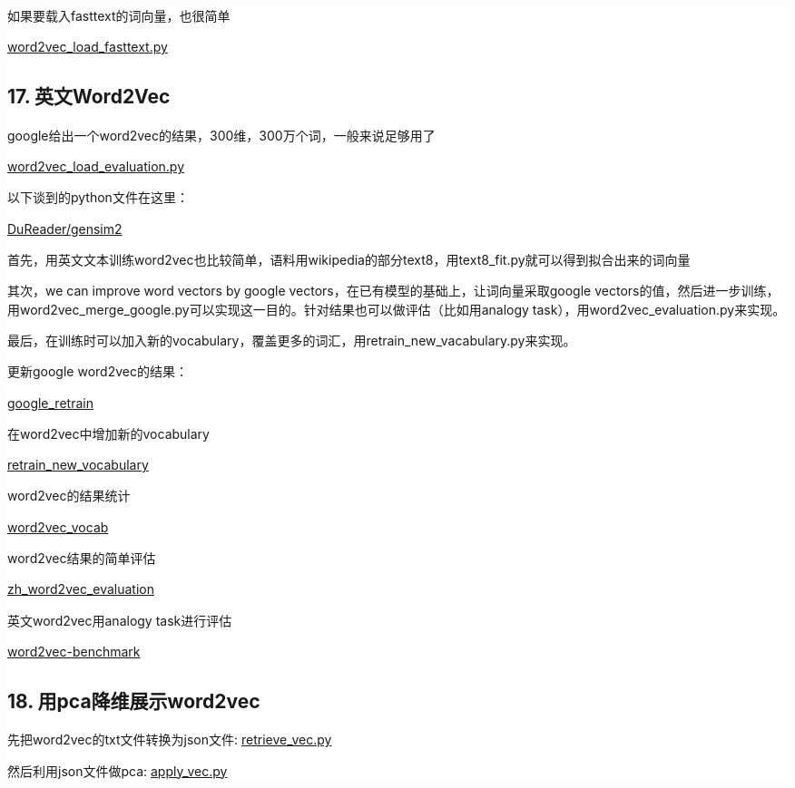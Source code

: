 如果要载入fasttext的词向量，也很简单

[word2vec_load_fasttext.py](https://github.com/arfu2016/DuReader/blob/master/wiki-word2vec/word2vec_load_fasttext.py)

## 17. 英文Word2Vec

google给出一个word2vec的结果，300维，300万个词，一般来说足够用了

[word2vec_load_evaluation.py](https://github.com/arfu2016/DuReader/blob/master/gensim2/word2vec_load_evaluation.py)

以下谈到的python文件在这里：

[DuReader/gensim2](https://github.com/arfu2016/DuReader/tree/master/gensim2)

首先，用英文文本训练word2vec也比较简单，语料用wikipedia的部分text8，用text8_fit.py就可以得到拟合出来的词向量

其次，we can improve word vectors by google vectors，在已有模型的基础上，让词向量采取google vectors的值，然后进一步训练，用word2vec_merge_google.py可以实现这一目的。针对结果也可以做评估（比如用analogy task），用word2vec_evaluation.py来实现。

最后，在训练时可以加入新的vocabulary，覆盖更多的词汇，用retrain_new_vacabulary.py来实现。

更新google word2vec的结果：

[google_retrain](https://github.com/arfu2016/nlp/tree/master/nlp_models/google_retrain)

在word2vec中增加新的vocabulary

[retrain_new_vocabulary](https://github.com/arfu2016/nlp/tree/master/nlp_models/retrain_new_vocabulary)

word2vec的结果统计

[word2vec_vocab](https://github.com/arfu2016/nlp/tree/master/nlp_models)

word2vec结果的简单评估

[zh_word2vec_evaluation](https://github.com/arfu2016/nlp/tree/master/nlp_models/zh_word2vec_evaluation)

英文word2vec用analogy task进行评估

[word2vec-benchmark](https://github.com/arfu2016/nlp/tree/master/nlp_data/large/word2vec-benchmark)

## 18. 用pca降维展示word2vec

先把word2vec的txt文件转换为json文件: [retrieve_vec.py](https://github.com/arfu2016/nlp/blob/master/nlp_models/pca/retrieve_vec.py)

然后利用json文件做pca: [apply_vec.py](https://github.com/arfu2016/nlp/blob/master/nlp_models/pca/apply_vec.py)

